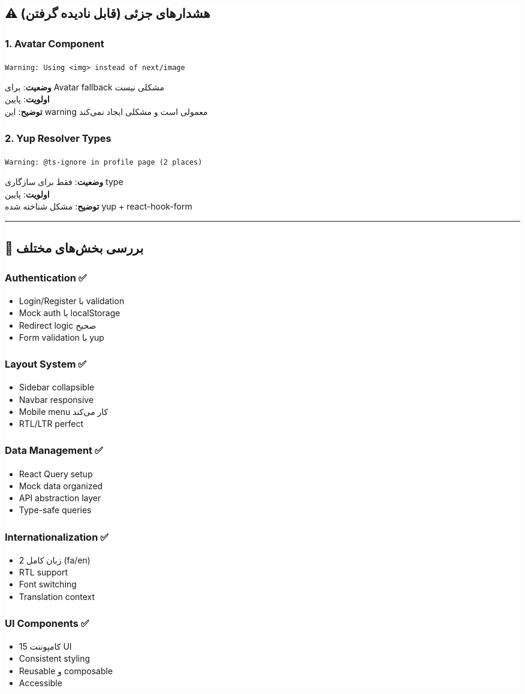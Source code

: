 ## ⚠️ **هشدارهای جزئی (قابل نادیده گرفتن)**

### 1. Avatar Component
```
Warning: Using <img> instead of next/image
```
**وضعیت**: برای Avatar fallback مشکلی نیست  
**اولویت**: پایین  
**توضیح**: این warning معمولی است و مشکلی ایجاد نمی‌کند

### 2. Yup Resolver Types
```
Warning: @ts-ignore in profile page (2 places)
```
**وضعیت**: فقط برای سازگاری type  
**اولویت**: پایین  
**توضیح**: مشکل شناخته شده yup + react-hook-form

---

## 🎯 **بررسی بخش‌های مختلف**

### Authentication ✅
- Login/Register با validation
- Mock auth با localStorage
- Redirect logic صحیح
- Form validation با yup

### Layout System ✅
- Sidebar collapsible
- Navbar responsive
- Mobile menu کار می‌کند
- RTL/LTR perfect

### Data Management ✅
- React Query setup
- Mock data organized
- API abstraction layer
- Type-safe queries

### Internationalization ✅
- 2 زبان کامل (fa/en)
- RTL support
- Font switching
- Translation context

### UI Components ✅
- 15 کامپوننت UI
- Consistent styling
- Reusable و composable
- Accessible
